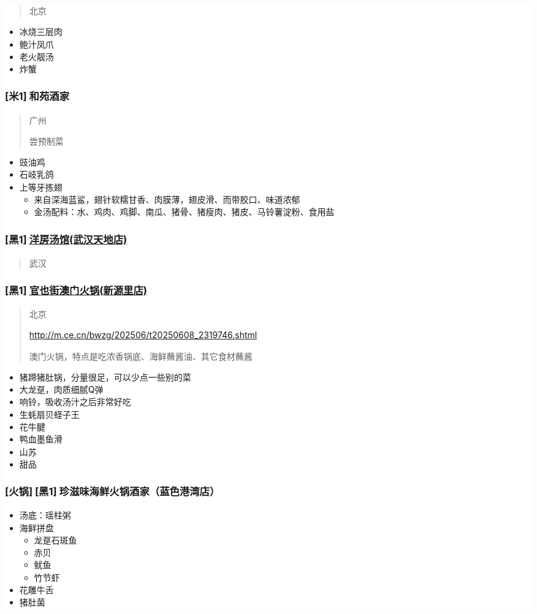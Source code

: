 > 北京

* 冰烧三层肉
* 鲍汁凤爪
* 老火靓汤
* 炸蟹

### [米1] 和苑酒家

> 广州
>
> 尝预制菜

* 豉油鸡
* 石岐乳鸽
* 上等牙拣翅
  * 来自深海蓝鲨，翅针软糯甘香、肉膜薄，翅皮滑、而带胶口、味道浓郁
  * 金汤配料：水、鸡肉、鸡脚、南瓜、猪骨、猪瘦肉、猪皮、马铃薯淀粉、食用盐

### [黑1] [洋房汤馆(武汉天地店)](http://www.dianping.com/shop/G42n8YkpMbQ6i2DK)

> 武汉



### [黑1] [官也街澳门火锅(新源里店)](http://www.dianping.com/shop/G7ShKhuqX0GibqT1)

> 北京
>
> http://m.ce.cn/bwzg/202506/t20250608_2319746.shtml
>
> 澳门火锅，特点是吃浓香锅底、海鲜蘸酱油、其它食材蘸酱

* 猪蹄猪肚锅，分量很足，可以少点一些别的菜
* 大龙趸，肉质细腻Q弹
* 响铃，吸收汤汁之后非常好吃
* 生蚝扇贝蛏子王
* 花牛腱
* 鸭血墨鱼滑
* 山苏
* 甜品



### [火锅] [黑1] 珍滋味海鲜火锅酒家（蓝色港湾店）

* 汤底：瑶柱粥
* 海鲜拼盘
  * 龙趸石斑鱼
  * 赤贝
  * 鱿鱼
  * 竹节虾
* 花雕牛舌
* 猪肚菌
